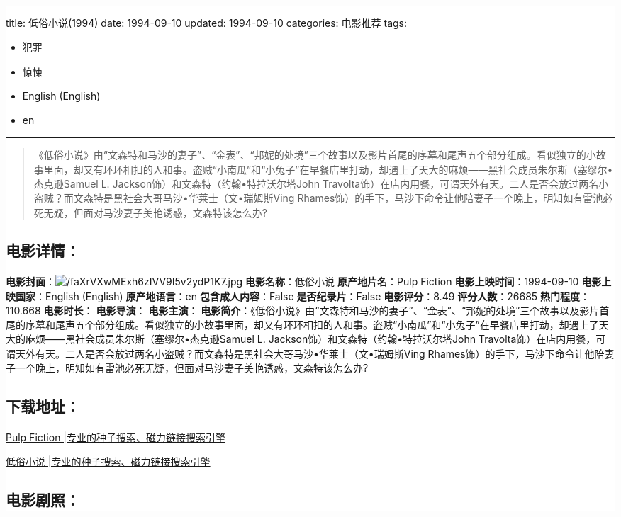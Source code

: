 
---
title: 低俗小说(1994)
date: 1994-09-10
updated: 1994-09-10
categories: 电影推荐
tags:
- 犯罪
- 惊悚

- English (English)
- en
---


> 《低俗小说》由“文森特和马沙的妻子”、“金表”、“邦妮的处境”三个故事以及影片首尾的序幕和尾声五个部分组成。看似独立的小故事里面，却又有环环相扣的人和事。盗贼“小南瓜”和“小兔子”在早餐店里打劫，却遇上了天大的麻烦——黑社会成员朱尔斯（塞缪尔•杰克逊Samuel L. Jackson饰）和文森特（约翰•特拉沃尔塔John Travolta饰）在店内用餐，可谓天外有天。二人是否会放过两名小盗贼？而文森特是黑社会大哥马沙•华莱士（文•瑞姆斯Ving Rhames饰）的手下，马沙下命令让他陪妻子一个晚上，明知如有雷池必死无疑，但面对马沙妻子美艳诱惑，文森特该怎么办?

## **电影详情**：

**电影封面**：<img src="https://image.tmdb.org/t/p/w200/faXrVXwMExh6zIVV9I5v2ydP1K7.jpg" alt="/faXrVXwMExh6zIVV9I5v2ydP1K7.jpg" title="/faXrVXwMExh6zIVV9I5v2ydP1K7.jpg">
**电影名称**：低俗小说
**原产地片名**：Pulp Fiction
**电影上映时间**：1994-09-10
**电影上映国家**：English (English)
**原产地语言**：en
**包含成人内容**：False
**是否纪录片**：False
**电影评分**：8.49
**评分人数**：26685
**热门程度**：110.668
**电影时长**：
**电影导演**：
**电影主演**：
**电影简介**：《低俗小说》由“文森特和马沙的妻子”、“金表”、“邦妮的处境”三个故事以及影片首尾的序幕和尾声五个部分组成。看似独立的小故事里面，却又有环环相扣的人和事。盗贼“小南瓜”和“小兔子”在早餐店里打劫，却遇上了天大的麻烦——黑社会成员朱尔斯（塞缪尔•杰克逊Samuel L. Jackson饰）和文森特（约翰•特拉沃尔塔John Travolta饰）在店内用餐，可谓天外有天。二人是否会放过两名小盗贼？而文森特是黑社会大哥马沙•华莱士（文•瑞姆斯Ving Rhames饰）的手下，马沙下命令让他陪妻子一个晚上，明知如有雷池必死无疑，但面对马沙妻子美艳诱惑，文森特该怎么办?

## **下载地址**：
[Pulp Fiction |专业的种子搜索、磁力链接搜索引擎](https://movie.amd794.com:2083/?search=Pulp%20Fiction&ordering=&mode=match_phrase&page_size=10&page=1)

[低俗小说 |专业的种子搜索、磁力链接搜索引擎](https://movie.amd794.com:2083/?search=%E4%BD%8E%E4%BF%97%E5%B0%8F%E8%AF%B4&ordering=&mode=match_phrase&page_size=10&page=1)
 

## **电影剧照**：